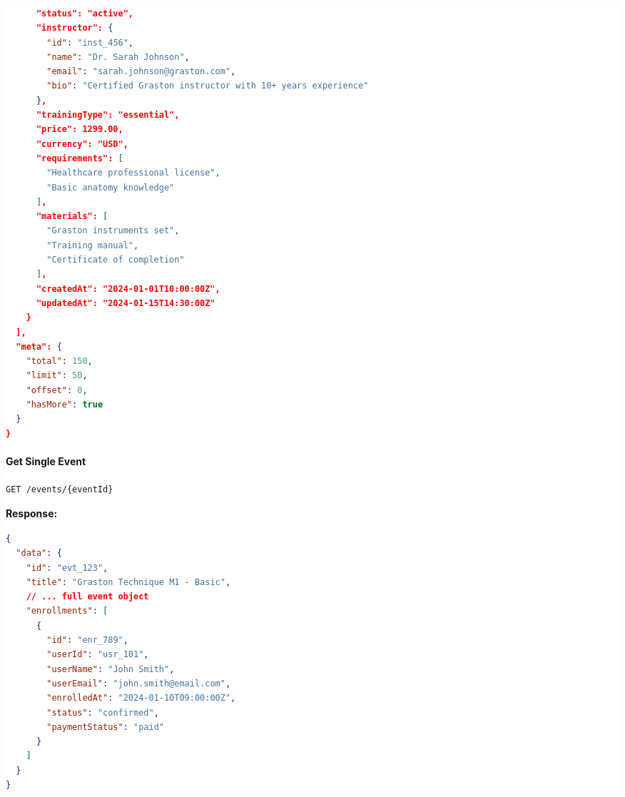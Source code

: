 ```json
      "status": "active",
      "instructor": {
        "id": "inst_456",
        "name": "Dr. Sarah Johnson",
        "email": "sarah.johnson@graston.com",
        "bio": "Certified Graston instructor with 10+ years experience"
      },
      "trainingType": "essential",
      "price": 1299.00,
      "currency": "USD",
      "requirements": [
        "Healthcare professional license",
        "Basic anatomy knowledge"
      ],
      "materials": [
        "Graston instruments set",
        "Training manual",
        "Certificate of completion"
      ],
      "createdAt": "2024-01-01T10:00:00Z",
      "updatedAt": "2024-01-15T14:30:00Z"
    }
  ],
  "meta": {
    "total": 150,
    "limit": 50,
    "offset": 0,
    "hasMore": true
  }
}
```

#### Get Single Event
```http
GET /events/{eventId}
```

**Response:**
```json
{
  "data": {
    "id": "evt_123",
    "title": "Graston Technique M1 - Basic",
    // ... full event object
    "enrollments": [
      {
        "id": "enr_789",
        "userId": "usr_101",
        "userName": "John Smith",
        "userEmail": "john.smith@email.com",
        "enrolledAt": "2024-01-10T09:00:00Z",
        "status": "confirmed",
        "paymentStatus": "paid"
      }
    ]
  }
}
```
